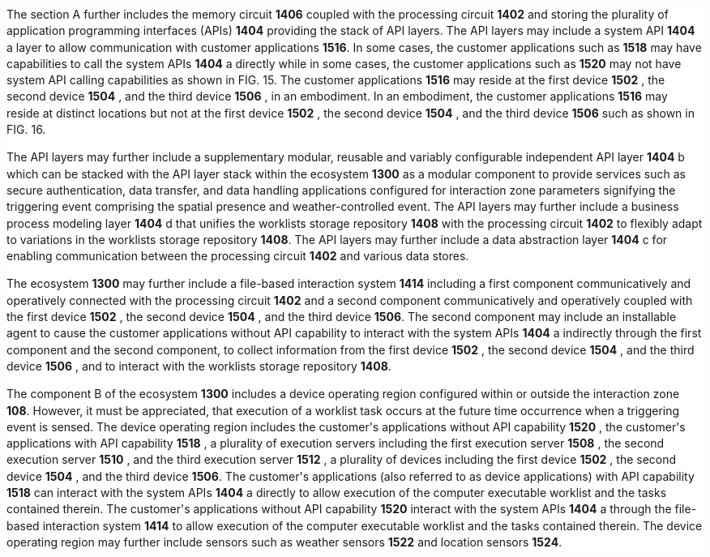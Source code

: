 The section A further includes the memory circuit  **1406**  coupled with the processing circuit  **1402**  and storing the plurality of application programming interfaces (APIs)  **1404**  providing the stack of API layers. The API layers may include a system API  **1404**  a layer to allow communication with customer applications  **1516**. In some cases, the customer applications such as  **1518**  may have capabilities to call the system APIs  **1404**  a directly while in some cases, the customer applications such as  **1520**  may not have system API calling capabilities as shown in FIG. 15. The customer applications  **1516**  may reside at the first device  **1502** , the second device  **1504** , and the third device  **1506** , in an embodiment. In an embodiment, the customer applications  **1516**  may reside at distinct locations but not at the first device  **1502** , the second device  **1504** , and the third device  **1506**  such as shown in FIG. 16.

The API layers may further include a supplementary modular, reusable and variably configurable independent API layer  **1404**  b which can be stacked with the API layer stack within the ecosystem  **1300**  as a modular component to provide services such as secure authentication, data transfer, and data handling applications configured for interaction zone parameters signifying the triggering event comprising the spatial presence and weather-controlled event. The API layers may further include a business process modeling layer  **1404** d that unifies the worklists storage repository  **1408**  with the processing circuit  **1402**  to flexibly adapt to variations in the worklists storage repository  **1408**. The API layers may further include a data abstraction layer  **1404**  c for enabling communication between the processing circuit  **1402**  and various data stores.

The ecosystem  **1300**  may further include a file-based interaction system  **1414**  including a first component communicatively and operatively connected with the processing circuit  **1402**  and a second component communicatively and operatively coupled with the first device  **1502** , the second device  **1504** , and the third device  **1506**. The second component may include an installable agent to cause the customer applications without API capability to interact with the system APIs  **1404**  a indirectly through the first component and the second component, to collect information from the first device  **1502** , the second device  **1504** , and the third device  **1506** , and to interact with the worklists storage repository  **1408**.

The component B of the ecosystem  **1300**  includes a device operating region configured within or outside the interaction zone  **108**. However, it must be appreciated, that execution of a worklist task occurs at the future time occurrence when a triggering event is sensed. The device operating region includes the customer's applications without API capability  **1520** , the customer's applications with API capability  **1518** , a plurality of execution servers including the first execution server  **1508** , the second execution server  **1510** , and the third execution server  **1512** , a plurality of devices including the first device  **1502** , the second device  **1504** , and the third device  **1506**. The customer's applications (also referred to as device applications) with API capability  **1518**  can interact with the system APIs  **1404**  a directly to allow execution of the computer executable worklist and the tasks contained therein. The customer's applications without API capability  **1520**  interact with the system APIs  **1404**  a through the file-based interaction system  **1414**  to allow execution of the computer executable worklist and the tasks contained therein. The device operating region may further include sensors such as weather sensors  **1522**  and location sensors  **1524**.
